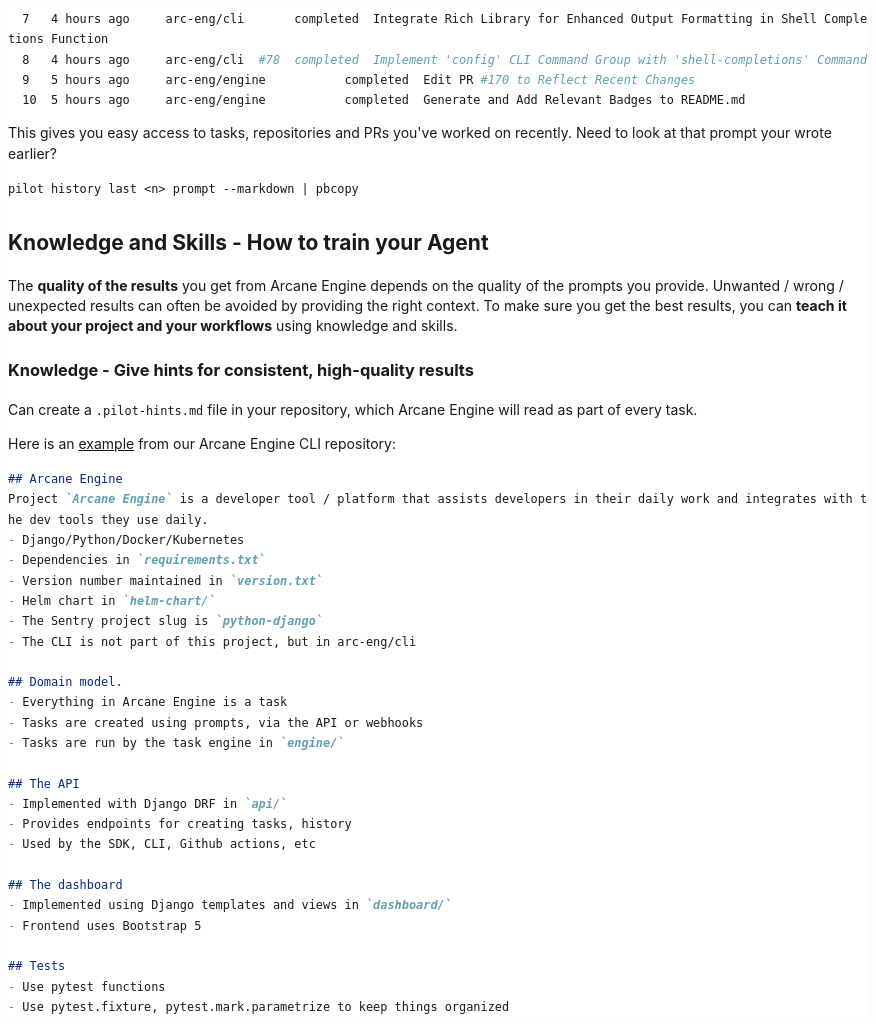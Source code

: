```bash
  7   4 hours ago     arc-eng/cli       completed  Integrate Rich Library for Enhanced Output Formatting in Shell Completions Function                                                                                
  8   4 hours ago     arc-eng/cli  #78  completed  Implement 'config' CLI Command Group with 'shell-completions' Command                                                                                              
  9   5 hours ago     arc-eng/engine           completed  Edit PR #170 to Reflect Recent Changes                                                                                                                             
  10  5 hours ago     arc-eng/engine           completed  Generate and Add Relevant Badges to README.md         
```

This gives you easy access to tasks, repositories and PRs you've worked on recently.
Need to look at that prompt your wrote earlier?

```shell
pilot history last <n> prompt --markdown | pbcopy
```

## Knowledge and Skills - How to train your Agent

The **quality of the results** you get from Arcane Engine depends on the quality of the prompts you provide.
Unwanted / wrong / unexpected results can often be avoided by providing the right context.
To make sure you get the best results, you can **teach it about your project and your workflows** 
using knowledge and skills.

### Knowledge - Give hints for consistent, high-quality results

Can create a `.pilot-hints.md` file in your repository, which Arcane Engine will read as part of every task.

Here is an [example](https://github.com/arc-eng/engine/blob/main/.pilot-hints.md) from our Arcane Engine CLI repository:

```markdown
## Arcane Engine
Project `Arcane Engine` is a developer tool / platform that assists developers in their daily work and integrates with the dev tools they use daily.
- Django/Python/Docker/Kubernetes
- Dependencies in `requirements.txt`
- Version number maintained in `version.txt`
- Helm chart in `helm-chart/`
- The Sentry project slug is `python-django`
- The CLI is not part of this project, but in arc-eng/cli

## Domain model.
- Everything in Arcane Engine is a task
- Tasks are created using prompts, via the API or webhooks
- Tasks are run by the task engine in `engine/`

## The API
- Implemented with Django DRF in `api/`
- Provides endpoints for creating tasks, history
- Used by the SDK, CLI, Github actions, etc

## The dashboard
- Implemented using Django templates and views in `dashboard/`
- Frontend uses Bootstrap 5

## Tests
- Use pytest functions
- Use pytest.fixture, pytest.mark.parametrize to keep things organized
```